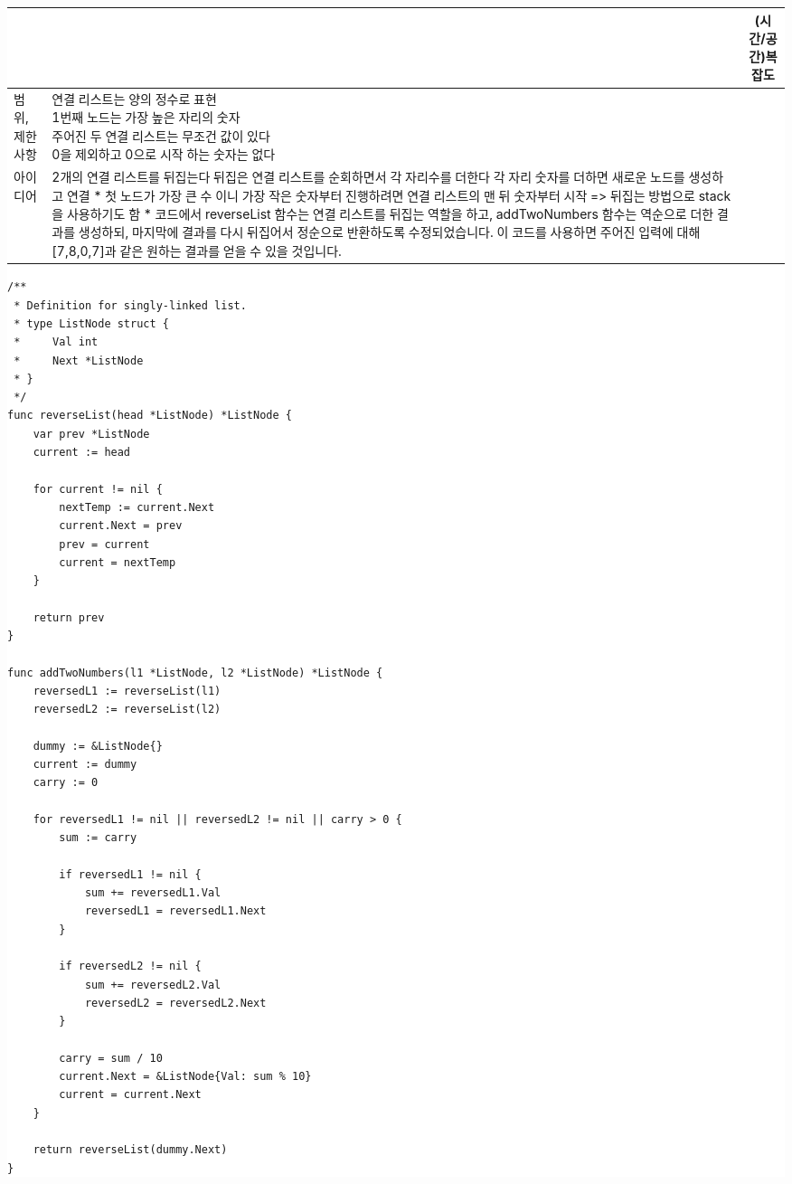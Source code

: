 |                |                          |(시간/공간)복잡도                   |
|:----------------|-------------------------------|-------------------------|
|범위,제한사항|  연결 리스트는 양의 정수로 표현 <br/> 1번째 노드는 가장 높은 자리의 숫자 <br/> 주어진 두 연결 리스트는 무조건 값이 있다 <br/> 0을 제외하고 0으로 시작 하는 숫자는 없다  <br/>    | |
|아이디어          |2개의 연결 리스트를 뒤집는다 뒤집은 연결 리스트를 순회하면서 각 자리수를 더한다 각 자리 숫자를 더하면 새로운 노드를 생성하고 연결 * 첫 노드가 가장 큰 수 이니 가장 작은 숫자부터 진행하려면 연결 리스트의 맨 뒤 숫자부터 시작 => 뒤집는 방법으로 stack 을 사용하기도 함 * 코드에서 reverseList 함수는 연결 리스트를 뒤집는 역할을 하고, addTwoNumbers 함수는 역순으로 더한 결과를 생성하되, 마지막에 결과를 다시 뒤집어서 정순으로 반환하도록 수정되었습니다. 이 코드를 사용하면 주어진 입력에 대해 [7,8,0,7]과 같은 원하는 결과를 얻을 수 있을 것입니다.  |  |

```
/**
 * Definition for singly-linked list.
 * type ListNode struct {
 *     Val int
 *     Next *ListNode
 * }
 */
func reverseList(head *ListNode) *ListNode {
    var prev *ListNode
    current := head

    for current != nil {
        nextTemp := current.Next
        current.Next = prev
        prev = current
        current = nextTemp
    }

    return prev
}

func addTwoNumbers(l1 *ListNode, l2 *ListNode) *ListNode {
    reversedL1 := reverseList(l1)
    reversedL2 := reverseList(l2)

    dummy := &ListNode{}
    current := dummy
    carry := 0

    for reversedL1 != nil || reversedL2 != nil || carry > 0 {
        sum := carry

        if reversedL1 != nil {
            sum += reversedL1.Val
            reversedL1 = reversedL1.Next
        }

        if reversedL2 != nil {
            sum += reversedL2.Val
            reversedL2 = reversedL2.Next
        }

        carry = sum / 10
        current.Next = &ListNode{Val: sum % 10}
        current = current.Next
    }

    return reverseList(dummy.Next)
}

```
